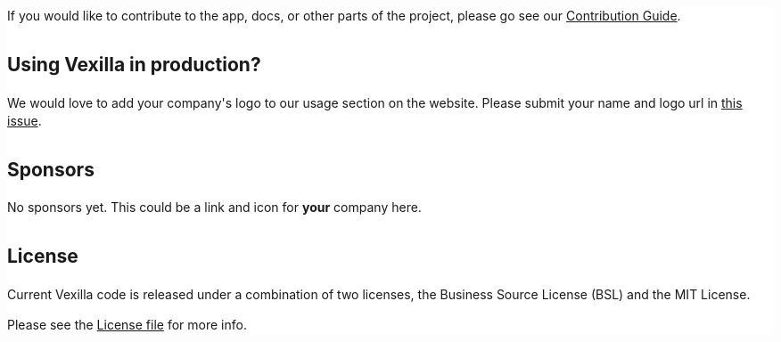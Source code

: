 If you would like to contribute to the app, docs, or other parts of the project, please go see our [Contribution Guide](https://vexilla.dev/documentation/contributing).

## Using Vexilla in production?

We would love to add your company's logo to our usage section on the website. Please submit your name and logo url in [this issue](https://github.com/vexilla/vexilla/issues/25).

## Sponsors

No sponsors yet. This could be a link and icon for **your** company here.

## License

Current Vexilla code is released under a combination of two licenses, the Business Source License (BSL) and the MIT License.

Please see the [License file](../../../LICENSE) for more info.
